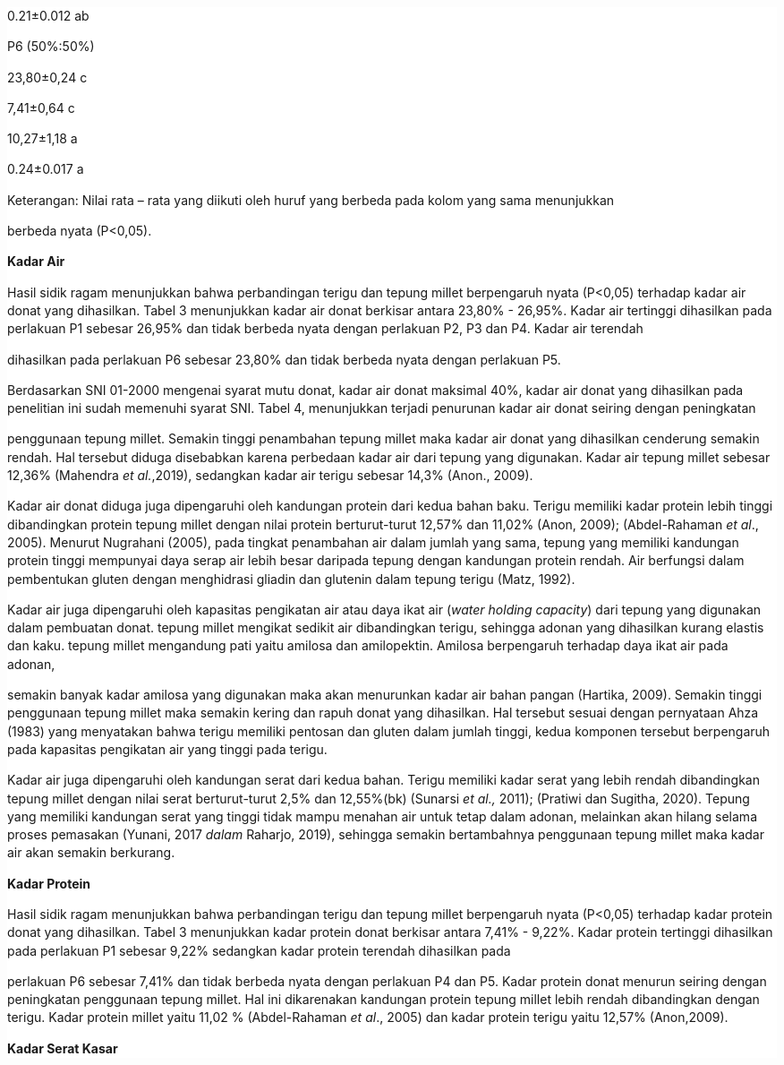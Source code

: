 <p><span class="font2">0.21±0.012 ab</span></p></td></tr>
<tr><td style="vertical-align:bottom;">
<p><span class="font2">P6 (50%:50%)</span></p></td><td style="vertical-align:bottom;">
<p><span class="font2">23,80±0,24 c</span></p></td><td style="vertical-align:bottom;">
<p><span class="font2">7,41±0,64 c</span></p></td><td style="vertical-align:bottom;">
<p><span class="font2">10,27±1,18 a</span></p></td><td style="vertical-align:bottom;">
<p><span class="font2">0.24±0.017 a</span></p></td></tr>
</table>
<p><span class="font1">Keterangan: Nilai rata – rata yang diikuti oleh huruf yang berbeda pada kolom yang sama menunjukkan</span></p>
<p><span class="font1">berbeda nyata (P&lt;0,05).</span></p>
<p><span class="font2" style="font-weight:bold;">Kadar Air</span></p>
<p><span class="font2">Hasil sidik ragam menunjukkan bahwa perbandingan terigu dan tepung millet berpengaruh nyata (P&lt;0,05) terhadap kadar air donat yang dihasilkan. Tabel 3 menunjukkan kadar air donat berkisar antara 23,80% - 26,95%. Kadar air tertinggi dihasilkan pada perlakuan P1 sebesar 26,95% dan tidak berbeda nyata dengan perlakuan P2, P3 dan P4. Kadar air terendah</span></p>
<p><span class="font2">dihasilkan pada perlakuan P6 sebesar 23,80% dan tidak berbeda nyata dengan perlakuan P5.</span></p>
<p><span class="font2">Berdasarkan SNI 01-2000 mengenai syarat mutu donat, kadar air donat maksimal 40%, kadar air donat yang dihasilkan pada penelitian ini sudah memenuhi syarat SNI. Tabel 4, menunjukkan terjadi penurunan kadar air donat seiring dengan peningkatan</span></p>
<p><span class="font2">penggunaan tepung millet. Semakin tinggi penambahan tepung millet maka kadar air donat yang dihasilkan cenderung semakin rendah. Hal tersebut diduga disebabkan karena perbedaan kadar air dari tepung yang digunakan. Kadar air tepung millet sebesar 12,36% (Mahendra </span><span class="font2" style="font-style:italic;">et al.</span><span class="font2">,2019), sedangkan kadar air terigu sebesar 14,3% (Anon., 2009).</span></p>
<p><span class="font2">Kadar air donat diduga juga dipengaruhi oleh kandungan protein dari kedua bahan baku. Terigu memiliki kadar protein lebih tinggi dibandingkan protein tepung millet dengan nilai protein berturut-turut 12,57% dan 11,02% (Anon, 2009); (Abdel-Rahaman </span><span class="font2" style="font-style:italic;">et al</span><span class="font2">., 2005). Menurut Nugrahani (2005), pada tingkat penambahan air dalam jumlah yang sama, tepung yang memiliki kandungan protein tinggi mempunyai daya serap air lebih besar daripada tepung dengan kandungan protein rendah. Air berfungsi dalam pembentukan gluten dengan menghidrasi gliadin dan glutenin dalam tepung terigu (Matz, 1992).</span></p>
<p><span class="font2">Kadar air juga dipengaruhi oleh kapasitas pengikatan air atau daya ikat air (</span><span class="font2" style="font-style:italic;">water holding capacity</span><span class="font2">) dari tepung yang digunakan dalam pembuatan donat. tepung millet mengikat sedikit air dibandingkan terigu, sehingga adonan yang dihasilkan kurang elastis dan kaku. tepung millet mengandung pati yaitu amilosa dan amilopektin. Amilosa berpengaruh terhadap daya ikat air pada adonan,</span></p>
<p><span class="font2">semakin banyak kadar amilosa yang digunakan maka akan menurunkan kadar air bahan pangan (Hartika, 2009). Semakin tinggi penggunaan tepung millet maka semakin kering dan rapuh donat yang dihasilkan. Hal tersebut sesuai dengan pernyataan Ahza (1983) yang menyatakan bahwa terigu memiliki pentosan dan gluten dalam jumlah tinggi, kedua komponen tersebut berpengaruh pada kapasitas pengikatan air yang tinggi pada terigu.</span></p>
<p><span class="font2">Kadar air juga dipengaruhi oleh kandungan serat dari kedua bahan. Terigu memiliki kadar serat yang lebih rendah dibandingkan tepung millet dengan nilai serat berturut-turut 2,5% dan 12,55%(bk) (Sunarsi </span><span class="font2" style="font-style:italic;">et al.,</span><span class="font2"> 2011); (Pratiwi dan Sugitha, 2020). Tepung yang memiliki kandungan serat yang tinggi tidak mampu menahan air untuk tetap dalam adonan, melainkan akan hilang selama proses pemasakan (Yunani, 2017 </span><span class="font2" style="font-style:italic;">dalam</span><span class="font2"> Raharjo, 2019), sehingga semakin bertambahnya penggunaan tepung millet maka kadar air akan semakin berkurang.</span></p>
<p><span class="font2" style="font-weight:bold;">Kadar Protein</span></p>
<p><span class="font2">Hasil sidik ragam menunjukkan bahwa perbandingan terigu dan tepung millet berpengaruh nyata (P&lt;0,05) terhadap kadar protein donat yang dihasilkan. Tabel 3 menunjukkan kadar protein donat berkisar antara 7,41% - 9,22%. Kadar protein tertinggi dihasilkan pada perlakuan P1 sebesar 9,22% sedangkan kadar protein terendah dihasilkan pada</span></p>
<p><span class="font2">perlakuan P6 sebesar 7,41% dan tidak berbeda nyata dengan perlakuan P4 dan P5. Kadar protein donat menurun seiring dengan peningkatan penggunaan tepung millet. Hal ini dikarenakan kandungan protein tepung millet lebih rendah dibandingkan dengan terigu. Kadar protein millet yaitu 11,02 % (Abdel-Rahaman </span><span class="font2" style="font-style:italic;">et al</span><span class="font2">., 2005) dan kadar protein terigu yaitu 12,57% (Anon,2009).</span></p>
<p><span class="font2" style="font-weight:bold;">Kadar Serat Kasar</span></p>